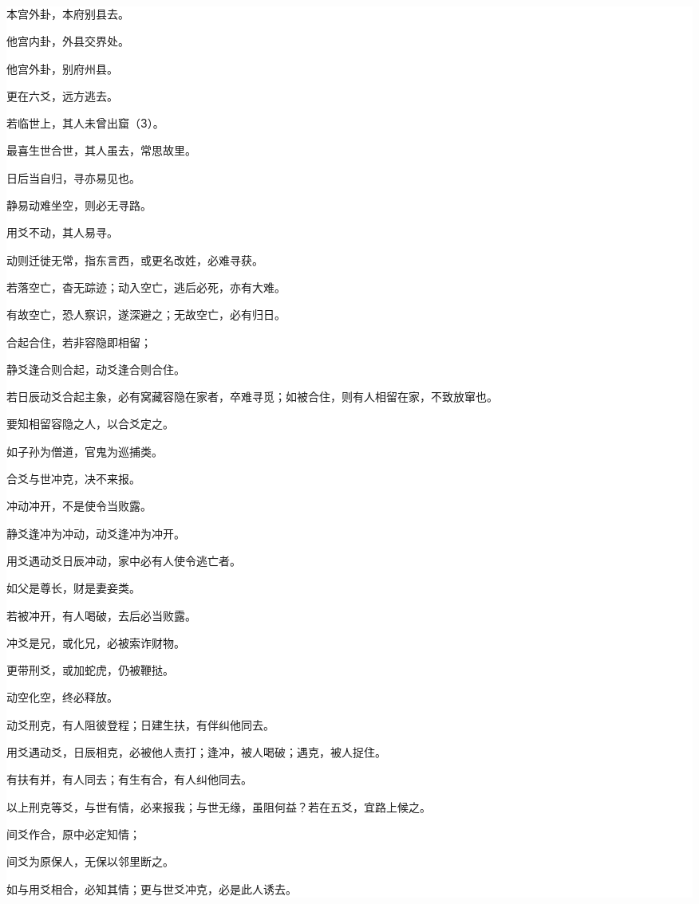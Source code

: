 本宫外卦，本府别县去。

他宫内卦，外县交界处。

他宫外卦，别府州县。

更在六爻，远方逃去。

若临世上，其人未曾出窟（3）。

最喜生世合世，其人虽去，常思故里。

日后当自归，寻亦易见也。

静易动难坐空，则必无寻路。

用爻不动，其人易寻。

动则迁徙无常，指东言西，或更名改姓，必难寻获。

若落空亡，杳无踪迹；动入空亡，逃后必死，亦有大难。

有故空亡，恐人察识，遂深避之；无故空亡，必有归日。

合起合住，若非容隐即相留；

静爻逢合则合起，动爻逢合则合住。

若日辰动爻合起主象，必有窝藏容隐在家者，卒难寻觅；如被合住，则有人相留在家，不致放窜也。

要知相留容隐之人，以合爻定之。

如子孙为僧道，官鬼为巡捕类。

合爻与世冲克，决不来报。

冲动冲开，不是使令当败露。

静爻逢冲为冲动，动爻逢冲为冲开。

用爻遇动爻日辰冲动，家中必有人使令逃亡者。

如父是尊长，财是妻妾类。

若被冲开，有人喝破，去后必当败露。

冲爻是兄，或化兄，必被索诈财物。

更带刑爻，或加蛇虎，仍被鞭挞。

动空化空，终必释放。

动爻刑克，有人阻彼登程；日建生扶，有伴纠他同去。

用爻遇动爻，日辰相克，必被他人责打；逢冲，被人喝破；遇克，被人捉住。

有扶有并，有人同去；有生有合，有人纠他同去。

以上刑克等爻，与世有情，必来报我；与世无缘，虽阻何益？若在五爻，宜路上候之。

间爻作合，原中必定知情；

间爻为原保人，无保以邻里断之。

如与用爻相合，必知其情；更与世爻冲克，必是此人诱去。
